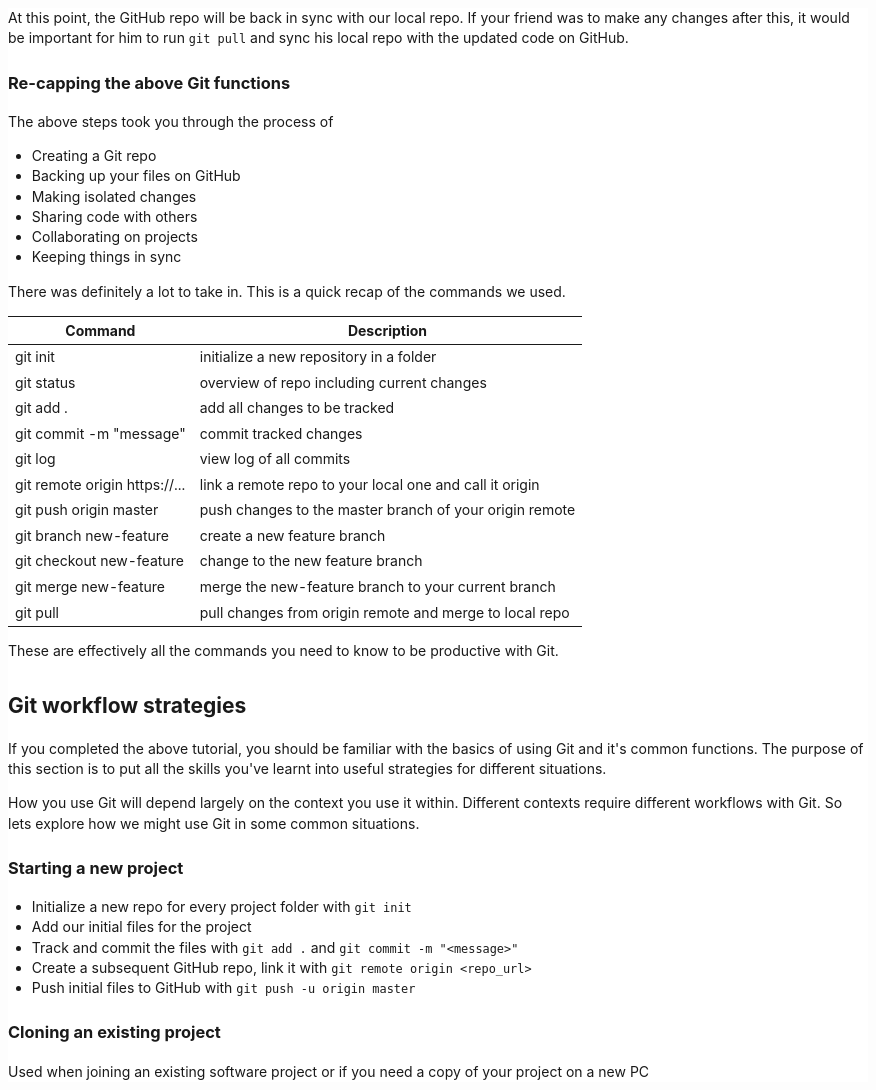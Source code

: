 At this point, the GitHub repo will be back in sync with our local repo. If your friend was to make any changes after this, it would be important for him to run `git pull` and sync his local repo with the updated code on GitHub.

### Re-capping the above Git functions

The above steps took you through the process of

- Creating a Git repo
- Backing up your files on GitHub
- Making isolated changes
- Sharing code with others
- Collaborating on projects
- Keeping things in sync

There was definitely a lot to take in. This is a quick recap of the commands we used.

Command | Description
------------ | -------------
git init | initialize a new repository in a folder
git status | overview of repo including current changes
git add . | add all changes to be tracked
git commit -m "message" | commit tracked changes
git log | view log of all commits
git remote origin https://... | link a remote repo to your local one and call it origin
git push origin master | push changes to the master branch of your origin remote
git branch new-feature | create a new feature branch
git checkout new-feature | change to the new feature branch
git merge new-feature | merge the new-feature branch to your current branch
git pull | pull changes from origin remote and merge to local repo

These are effectively all the commands you need to know to be productive with Git.

## Git workflow strategies

If you completed the above tutorial, you should be familiar with the basics of using Git and it's common functions. The purpose of this section is to put all the skills you've learnt into useful strategies for different situations.

How you use Git will depend largely on the context you use it within. Different contexts require different workflows with Git. So lets explore how we might use Git in some common situations.

### Starting a new project

- Initialize a new repo for every project folder with `git init`
- Add our initial files for the project
- Track and commit the files with `git add .` and `git commit -m "<message>"`
- Create a subsequent GitHub repo, link it with `git remote origin <repo_url>`
- Push initial files to GitHub with `git push -u origin master`

### Cloning an existing project

Used when joining an existing software project or if you need a copy of your project on a new PC
